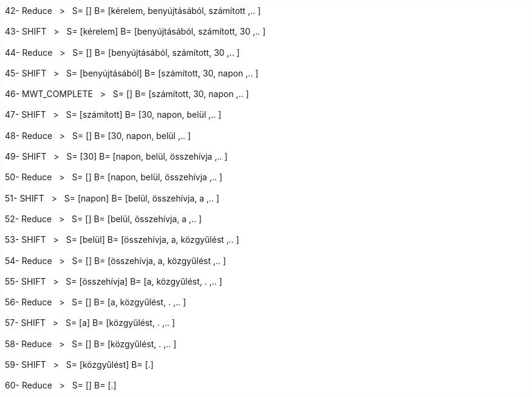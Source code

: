 

42- Reduce&nbsp;&nbsp;&nbsp;>&nbsp;&nbsp;&nbsp;S= []   B= [kérelem, benyújtásából, számított ,.. ]



43- SHIFT&nbsp;&nbsp;&nbsp;>&nbsp;&nbsp;&nbsp;S= [kérelem]   B= [benyújtásából, számított, 30 ,.. ]



44- Reduce&nbsp;&nbsp;&nbsp;>&nbsp;&nbsp;&nbsp;S= []   B= [benyújtásából, számított, 30 ,.. ]



45- SHIFT&nbsp;&nbsp;&nbsp;>&nbsp;&nbsp;&nbsp;S= [benyújtásából]   B= [számított, 30, napon ,.. ]



46- MWT_COMPLETE&nbsp;&nbsp;&nbsp;>&nbsp;&nbsp;&nbsp;S= []   B= [számított, 30, napon ,.. ]



47- SHIFT&nbsp;&nbsp;&nbsp;>&nbsp;&nbsp;&nbsp;S= [számított]   B= [30, napon, belül ,.. ]



48- Reduce&nbsp;&nbsp;&nbsp;>&nbsp;&nbsp;&nbsp;S= []   B= [30, napon, belül ,.. ]



49- SHIFT&nbsp;&nbsp;&nbsp;>&nbsp;&nbsp;&nbsp;S= [30]   B= [napon, belül, összehívja ,.. ]



50- Reduce&nbsp;&nbsp;&nbsp;>&nbsp;&nbsp;&nbsp;S= []   B= [napon, belül, összehívja ,.. ]



51- SHIFT&nbsp;&nbsp;&nbsp;>&nbsp;&nbsp;&nbsp;S= [napon]   B= [belül, összehívja, a ,.. ]



52- Reduce&nbsp;&nbsp;&nbsp;>&nbsp;&nbsp;&nbsp;S= []   B= [belül, összehívja, a ,.. ]



53- SHIFT&nbsp;&nbsp;&nbsp;>&nbsp;&nbsp;&nbsp;S= [belül]   B= [összehívja, a, közgyűlést ,.. ]



54- Reduce&nbsp;&nbsp;&nbsp;>&nbsp;&nbsp;&nbsp;S= []   B= [összehívja, a, közgyűlést ,.. ]



55- SHIFT&nbsp;&nbsp;&nbsp;>&nbsp;&nbsp;&nbsp;S= [összehívja]   B= [a, közgyűlést, . ,.. ]



56- Reduce&nbsp;&nbsp;&nbsp;>&nbsp;&nbsp;&nbsp;S= []   B= [a, közgyűlést, . ,.. ]



57- SHIFT&nbsp;&nbsp;&nbsp;>&nbsp;&nbsp;&nbsp;S= [a]   B= [közgyűlést, . ,.. ]



58- Reduce&nbsp;&nbsp;&nbsp;>&nbsp;&nbsp;&nbsp;S= []   B= [közgyűlést, . ,.. ]



59- SHIFT&nbsp;&nbsp;&nbsp;>&nbsp;&nbsp;&nbsp;S= [közgyűlést]   B= [.]



60- Reduce&nbsp;&nbsp;&nbsp;>&nbsp;&nbsp;&nbsp;S= []   B= [.]

